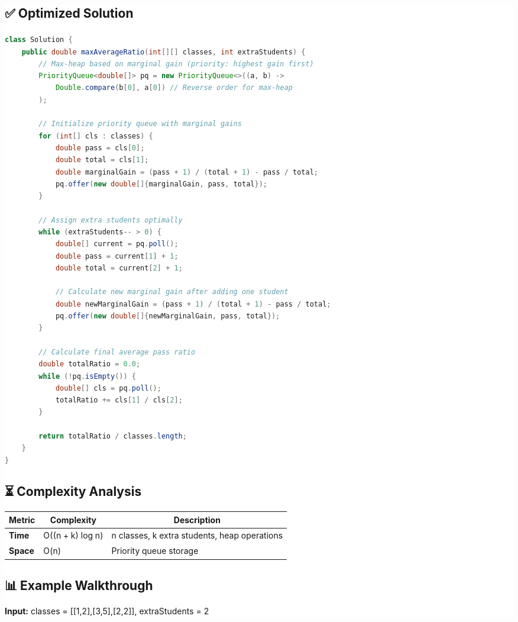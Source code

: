 ## ✅ Optimized Solution
```java
class Solution {
    public double maxAverageRatio(int[][] classes, int extraStudents) {
        // Max-heap based on marginal gain (priority: highest gain first)
        PriorityQueue<double[]> pq = new PriorityQueue<>((a, b) -> 
            Double.compare(b[0], a[0]) // Reverse order for max-heap
        );
        
        // Initialize priority queue with marginal gains
        for (int[] cls : classes) {
            double pass = cls[0];
            double total = cls[1];
            double marginalGain = (pass + 1) / (total + 1) - pass / total;
            pq.offer(new double[]{marginalGain, pass, total});
        }
        
        // Assign extra students optimally
        while (extraStudents-- > 0) {
            double[] current = pq.poll();
            double pass = current[1] + 1;
            double total = current[2] + 1;
            
            // Calculate new marginal gain after adding one student
            double newMarginalGain = (pass + 1) / (total + 1) - pass / total;
            pq.offer(new double[]{newMarginalGain, pass, total});
        }
        
        // Calculate final average pass ratio
        double totalRatio = 0.0;
        while (!pq.isEmpty()) {
            double[] cls = pq.poll();
            totalRatio += cls[1] / cls[2];
        }
        
        return totalRatio / classes.length;
    }
}
```

## ⏳ Complexity Analysis
| Metric          | Complexity | Description |
|-----------------|------------|-------------|
| **Time**        | O((n + k) log n) | n classes, k extra students, heap operations |
| **Space**       | O(n)       | Priority queue storage |

## 📊 Example Walkthrough
**Input:** classes = [[1,2],[3,5],[2,2]], extraStudents = 2
